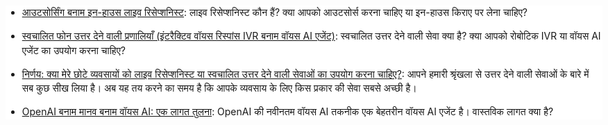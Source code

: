 - [आउटसोर्सिंग बनाम इन-हाउस लाइव रिसेप्शनिस्ट](https://seasalt.ai/blog/97-live-receptionist-inhouse-outbound/): लाइव रिसेप्शनिस्ट कौन हैं? क्या आपको आउटसोर्स करना चाहिए या इन-हाउस किराए पर लेना चाहिए?

- [स्वचालित फोन उत्तर देने वाली प्रणालियाँ (इंटरैक्टिव वॉयस रिस्पांस IVR बनाम वॉयस AI एजेंट)](https://seasalt.ai/blog/98-inbound-answering-automated-system/): स्वचालित उत्तर देने वाली सेवा क्या है? क्या आपको रोबोटिक IVR या वॉयस AI एजेंट का उपयोग करना चाहिए?

- [निर्णय: क्या मेरे छोटे व्यवसायों को लाइव रिसेप्शनिस्ट या स्वचालित उत्तर देने वाली सेवाओं का उपयोग करना चाहिए?](https://seasalt.ai/blog/99-inbound-answering-live-vs-automated/): आपने हमारी श्रृंखला से उत्तर देने वाली सेवाओं के बारे में सब कुछ सीख लिया है। अब यह तय करने का समय है कि आपके व्यवसाय के लिए किस प्रकार की सेवा सबसे अच्छी है।

- [OpenAI बनाम मानव बनाम वॉयस AI: एक लागत तुलना](https://seasalt.ai/blog/101-openai-realtime-technical-breakdown/): OpenAI की नवीनतम वॉयस AI तकनीक एक बेहतरीन वॉयस AI एजेंट है। वास्तविक लागत क्या है?
